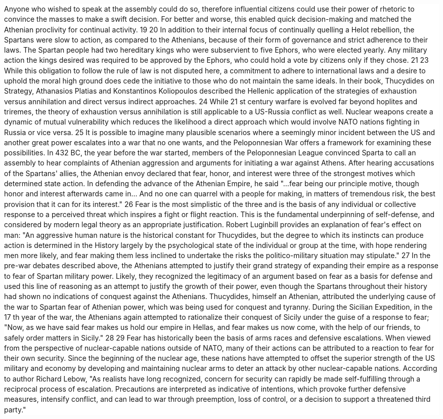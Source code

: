 Anyone who wished to speak at the assembly could do so, therefore influential citizens could use their power of rhetoric to convince the masses to make a swift decision. For better and worse, this enabled quick decision-making and matched the Athenian proclivity for continual activity. 
19
20
In addition to their internal focus of continually quelling a Helot rebellion, the Spartans were slow to action, as compared to the Athenians, because of their form of governance and strict adherence to their laws. The Spartan people had two hereditary kings who were subservient to five Ephors, who were elected yearly. Any military action the kings desired was required to be approved by the Ephors, who could hold a vote by citizens only if they chose. 
21
23
While this obligation to follow the rule of law is not disputed here, a commitment to adhere to international laws and a desire to uphold the moral high ground does cede the initiative to those who do not maintain the same ideals.
In their book, Thucydides on Strategy, Athanasios Platias and Konstantinos Koliopoulos described the Hellenic application of the strategies of exhaustion versus annihilation and direct versus indirect approaches. 
24
While 21 st century warfare is evolved far beyond hoplites and triremes, the theory of exhaustion versus annihilation is still applicable to a US-Russia conflict as well. Nuclear weapons create a dynamic of mutual vulnerability which reduces the likelihood a direct approach which would involve NATO nations fighting in Russia or vice versa. 
25
It is possible to imagine many plausible scenarios where a seemingly minor incident between the US and another great power escalates into a war that no one wants, and the Peloponnesian War offers a framework for examining these possibilities. In 432 BC, the year before the war started, members of the Peloponnesian League convinced Sparta to call an assembly to hear complaints of Athenian aggression and arguments for initiating a war against Athens. After hearing accusations of the Spartans' allies, the Athenian envoy declared that fear, honor, and interest were three of the strongest motives which determined state action. In defending the advance of the Athenian Empire, he said "…fear being our principle motive, though honor and interest afterwards came in… And no one can quarrel with a people for making, in matters of tremendous risk, the best provision that it can for its interest." 
26
Fear is the most simplistic of the three and is the basis of any individual or collective response to a perceived threat which inspires a fight or flight reaction. This is the fundamental underpinning of self-defense, and considered by modern legal theory as an appropriate justification. Robert Luginbill provides an explanation of fear's effect on man: "An aggressive human nature is the historical constant for Thucydides, but the degree to which its instincts can produce action is determined in the History largely by the psychological state of the individual or group at the time, with hope rendering men more likely, and fear making them less inclined to undertake the risks the politico-military situation may stipulate." 
27
In the pre-war debates described above, the Athenians attempted to justify their grand strategy of expanding their empire as a response to fear of Spartan military power. Likely, they recognized the legitimacy of an argument based on fear as a basis for defense and used this line of reasoning as an attempt to justify the growth of their power, even though the Spartans throughout their history had shown no indications of conquest against the Athenians.
Thucydides, himself an Athenian, attributed the underlying cause of the war to Spartan fear of Athenian power, which was being used for conquest and tyranny. During the Sicilian Expedition, in the 17 th year of the war, the Athenians again attempted to rationalize their conquest of Sicily under the guise of a response to fear; "Now, as we have said fear makes us hold our empire in Hellas, and fear makes us now come, with the help of our friends, to safely order matters in Sicily." 
28
29
Fear has historically been the basis of arms races and defensive escalations. When viewed from the perspective of nuclear-capable nations outside of NATO, many of their actions can be attributed to a reaction to fear for their own security. Since the beginning of the nuclear age, these nations have attempted to offset the superior strength of the US military and economy by developing and maintaining nuclear arms to deter an attack by other nuclear-capable nations.
According to author Richard Lebow, "As realists have long recognized, concern for security can rapidly be made self-fulfilling through a reciprocal process of escalation. Precautions are interpreted as indicative of intentions, which provoke further defensive measures, intensify conflict, and can lead to war through preemption, loss of control, or a decision to support a threatened third party." 